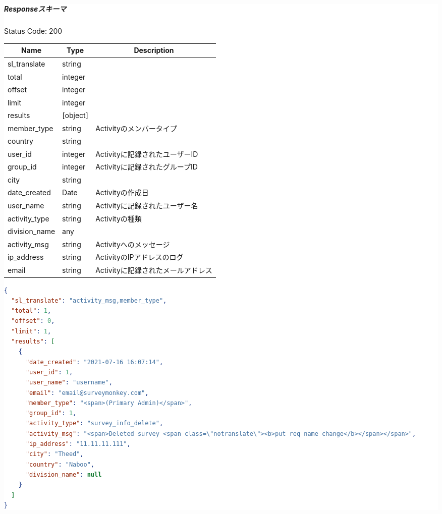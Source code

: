 ##### Responseスキーマ
Status Code: 200

|Name|Type|Description|
|-|-|-|
|sl_translate|string||
|total|integer||
|offset|integer||
|limit|integer||
|results|[object]||
|member_type|string|Activityのメンバータイプ|
|country|string||
|user_id|integer|Activityに記録されたユーザーID|
|group_id|integer|Activityに記録されたグループID|
|city|string||
|date_created|Date|Activityの作成日|
|user_name|string|Activityに記録されたユーザー名|
|activity_type|string|Activityの種類|
|division_name|any||
|activity_msg|string|Activityへのメッセージ|
|ip_address|string|ActivityのIPアドレスのログ|
|email|string|Activityに記録されたメールアドレス|

```json
{
  "sl_translate": "activity_msg,member_type",
  "total": 1,
  "offset": 0,
  "limit": 1,
  "results": [
    {
      "date_created": "2021-07-16 16:07:14",
      "user_id": 1,
      "user_name": "username",
      "email": "email@surveymonkey.com",
      "member_type": "<span>(Primary Admin)</span>",
      "group_id": 1,
      "activity_type": "survey_info_delete",
      "activity_msg": "<span>Deleted survey <span class=\"notranslate\"><b>put req name change</b></span></span>",
      "ip_address": "11.11.11.111",
      "city": "Theed",
      "country": "Naboo",
      "division_name": null
    }
  ]
}
```
